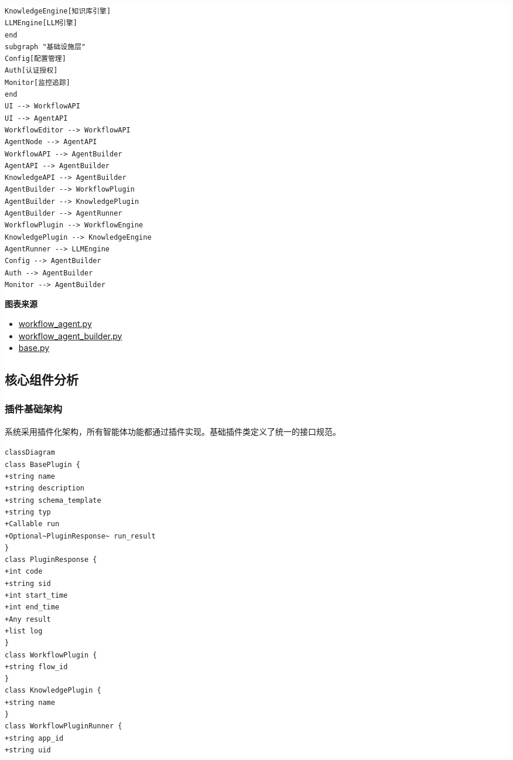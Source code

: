 ```mermaid
KnowledgeEngine[知识库引擎]
LLMEngine[LLM引擎]
end
subgraph "基础设施层"
Config[配置管理]
Auth[认证授权]
Monitor[监控追踪]
end
UI --> WorkflowAPI
UI --> AgentAPI
WorkflowEditor --> WorkflowAPI
AgentNode --> AgentAPI
WorkflowAPI --> AgentBuilder
AgentAPI --> AgentBuilder
KnowledgeAPI --> AgentBuilder
AgentBuilder --> WorkflowPlugin
AgentBuilder --> KnowledgePlugin
AgentBuilder --> AgentRunner
WorkflowPlugin --> WorkflowEngine
KnowledgePlugin --> KnowledgeEngine
AgentRunner --> LLMEngine
Config --> AgentBuilder
Auth --> AgentBuilder
Monitor --> AgentBuilder
```

**图表来源**
- [workflow_agent.py](file://core/agent/api/v1/workflow_agent.py#L1-L106)
- [workflow_agent_builder.py](file://core/agent/service/builder/workflow_agent_builder.py#L1-L231)
- [base.py](file://core/agent/service/plugin/base.py#L1-L22)

## 核心组件分析

### 插件基础架构

系统采用插件化架构，所有智能体功能都通过插件实现。基础插件类定义了统一的接口规范。

```mermaid
classDiagram
class BasePlugin {
+string name
+string description
+string schema_template
+string typ
+Callable run
+Optional~PluginResponse~ run_result
}
class PluginResponse {
+int code
+string sid
+int start_time
+int end_time
+Any result
+list log
}
class WorkflowPlugin {
+string flow_id
}
class KnowledgePlugin {
+string name
}
class WorkflowPluginRunner {
+string app_id
+string uid
```